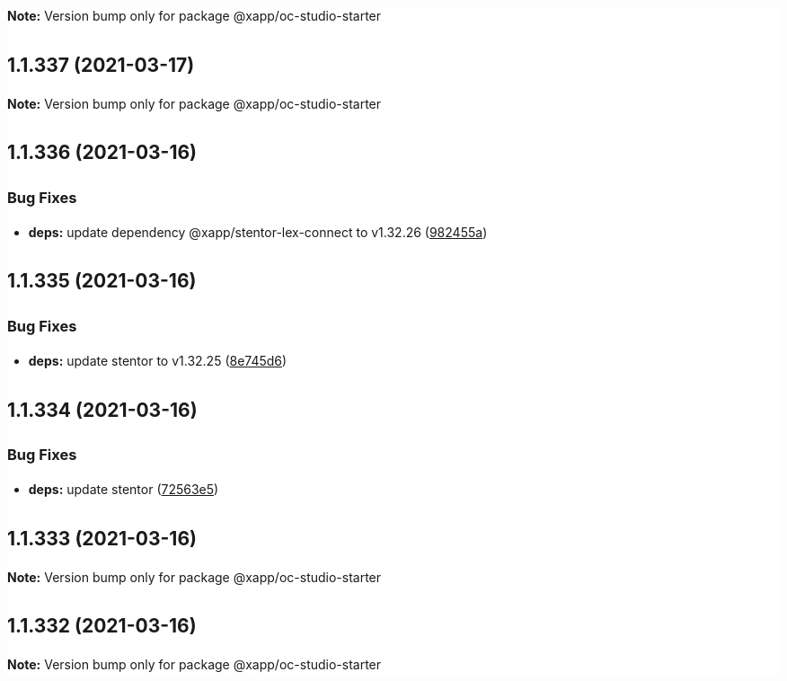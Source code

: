 **Note:** Version bump only for package @xapp/oc-studio-starter





## 1.1.337 (2021-03-17)

**Note:** Version bump only for package @xapp/oc-studio-starter





## 1.1.336 (2021-03-16)


### Bug Fixes

* **deps:** update dependency @xapp/stentor-lex-connect to v1.32.26 ([982455a](https://github.com/xapp-ai/oc-studio-starter/commit/982455a8b5881b871dfc642509c2d0a41bbf83eb))





## 1.1.335 (2021-03-16)


### Bug Fixes

* **deps:** update stentor to v1.32.25 ([8e745d6](https://github.com/xapp-ai/oc-studio-starter/commit/8e745d6b27190578c4d0218d2dc40fea2a4c6183))





## 1.1.334 (2021-03-16)


### Bug Fixes

* **deps:** update stentor ([72563e5](https://github.com/xapp-ai/oc-studio-starter/commit/72563e5c95cecefdbb2a5d4258575afc906a2a5b))





## 1.1.333 (2021-03-16)

**Note:** Version bump only for package @xapp/oc-studio-starter





## 1.1.332 (2021-03-16)

**Note:** Version bump only for package @xapp/oc-studio-starter
